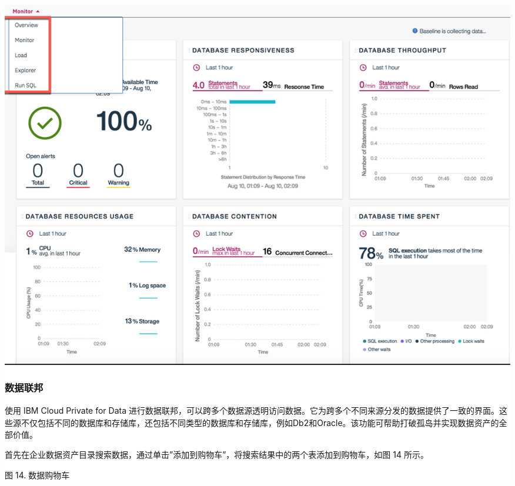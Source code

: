 ![alt](../ibm_articles_img/ba-lo-hands-on-icp-for-data1_images_image013.png)

### 数据联邦

使用 IBM Cloud Private for Data 进行数据联邦，可以跨多个数据源透明访问数据。它为跨多个不同来源分发的数据提供了一致的界面。这些源不仅包括不同的数据库和存储库，还包括不同类型的数据库和存储库，例如Db2和Oracle。该功能可帮助打破孤岛并实现数据资产的全部价值。

首先在企业数据资产目录搜索数据，通过单击”添加到购物车”，将搜索结果中的两个表添加到购物车，如图 14 所示。

图 14\. 数据购物车
